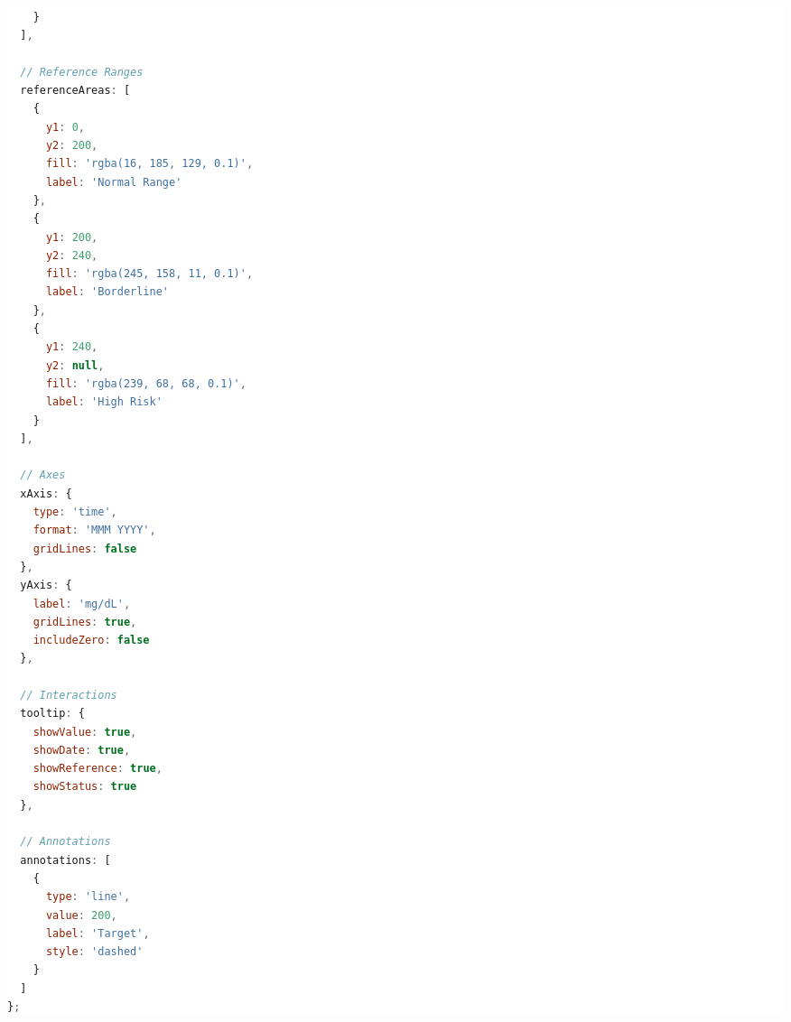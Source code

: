 ```javascript
    }
  ],
  
  // Reference Ranges
  referenceAreas: [
    {
      y1: 0,
      y2: 200,
      fill: 'rgba(16, 185, 129, 0.1)',
      label: 'Normal Range'
    },
    {
      y1: 200,
      y2: 240,
      fill: 'rgba(245, 158, 11, 0.1)',
      label: 'Borderline'
    },
    {
      y1: 240,
      y2: null,
      fill: 'rgba(239, 68, 68, 0.1)',
      label: 'High Risk'
    }
  ],
  
  // Axes
  xAxis: {
    type: 'time',
    format: 'MMM YYYY',
    gridLines: false
  },
  yAxis: {
    label: 'mg/dL',
    gridLines: true,
    includeZero: false
  },
  
  // Interactions
  tooltip: {
    showValue: true,
    showDate: true,
    showReference: true,
    showStatus: true
  },
  
  // Annotations
  annotations: [
    {
      type: 'line',
      value: 200,
      label: 'Target',
      style: 'dashed'
    }
  ]
};
```
